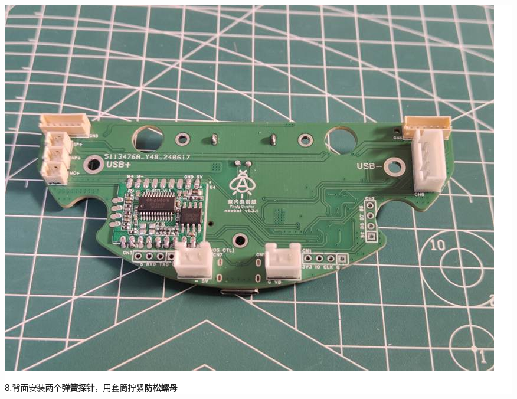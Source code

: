 ![dd8aaa3b-be25-4845-9c33-7d71e5113778_thumb](assemble_imgs/clip_image014.jpg)

8.背面安装两个**弹簧探针**，用套筒拧紧**防松螺母**
